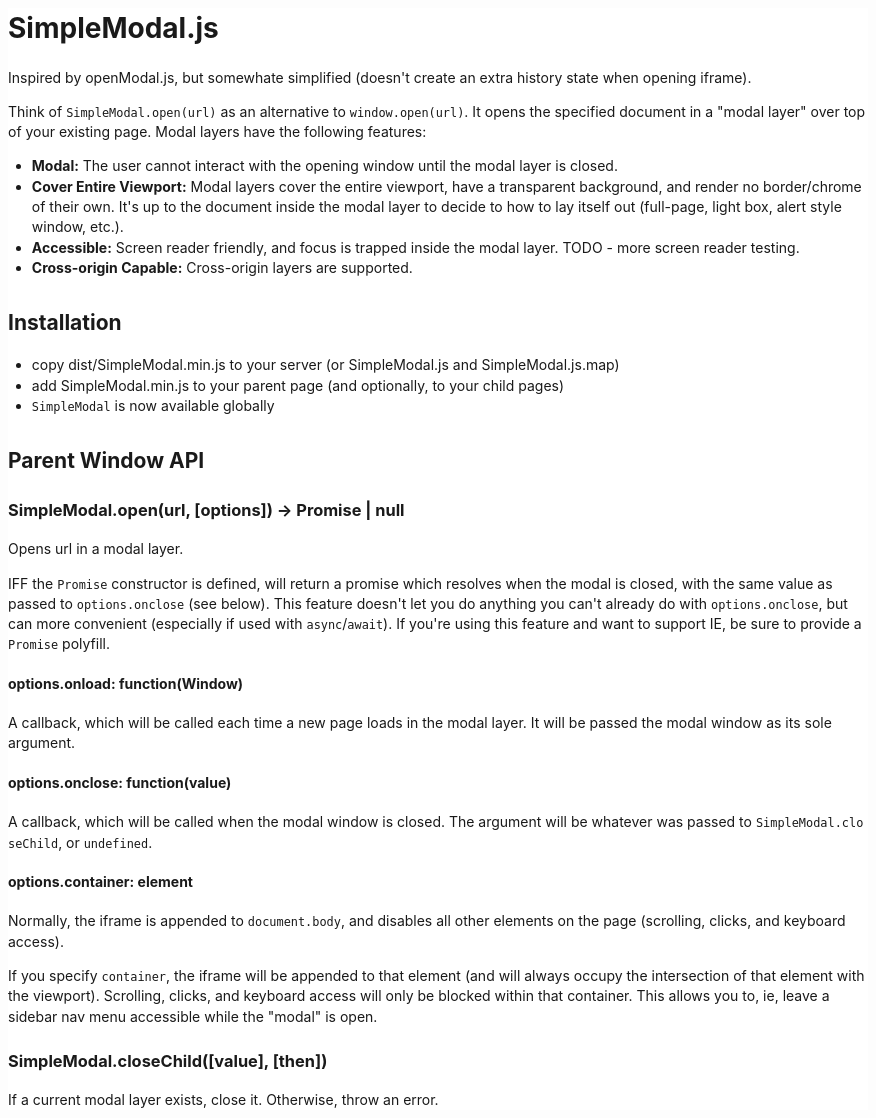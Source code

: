 # SimpleModal.js

Inspired by openModal.js, but somewhate simplified (doesn't create an extra history state when opening iframe).

Think of `SimpleModal.open(url)` as an alternative to `window.open(url)`. It opens the specified document in a "modal layer" over top of your existing page. Modal layers have the following features:

- **Modal:** The user cannot interact with the opening window until the modal layer is closed.
- **Cover Entire Viewport:** Modal layers cover the entire viewport, have a transparent background, and render no border/chrome of their own. It's up to the document inside the modal layer to decide to how to lay itself out (full-page, light box, alert style window, etc.).
- **Accessible:** Screen reader friendly, and focus is trapped inside the modal layer. TODO - more screen reader testing.
- **Cross-origin Capable:** Cross-origin layers are supported.

## Installation
- copy dist/SimpleModal.min.js to your server (or SimpleModal.js and SimpleModal.js.map)
- add SimpleModal.min.js to your parent page (and optionally, to your child pages)
- `SimpleModal` is now available globally

## Parent Window API

### SimpleModal.open(url, [options]) -> Promise | null
Opens url in a modal layer.

IFF the `Promise` constructor is defined, will return a promise which resolves when the modal is closed, with the same value as passed to `options.onclose` (see below). This feature doesn't let you do anything you can't already do with `options.onclose`, but can more convenient (especially if used with `async`/`await`). If you're using this feature and want to support IE, be sure to provide a `Promise` polyfill.

#### options.onload: function(Window)
A callback, which will be called each time a new page loads in the modal layer. It will be passed the modal window as its sole argument.

#### options.onclose: function(value)
A callback, which will be called when the modal window is closed. The argument will be whatever was passed to `SimpleModal.closeChild`, or `undefined`.

#### options.container: element
Normally, the iframe is appended to `document.body`, and disables all other elements on the page (scrolling, clicks, and keyboard access). 

If you specify `container`, the iframe will be appended to that element (and will always occupy the intersection of that element with the viewport). Scrolling, clicks, and keyboard access will only be blocked within that container. This allows you to, ie, leave a sidebar nav menu accessible while the "modal" is open.

### SimpleModal.closeChild([value], [then])
If a current modal layer exists, close it. Otherwise, throw an error.
